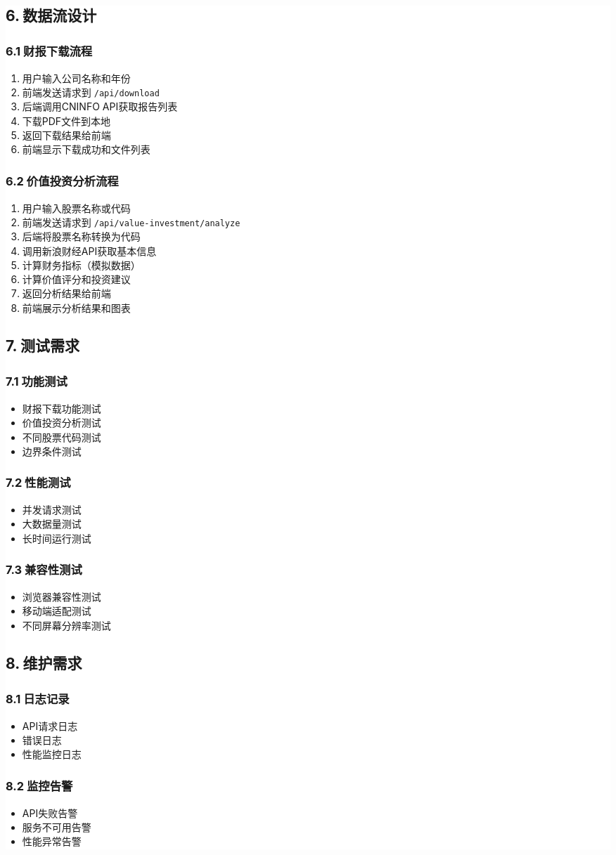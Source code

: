 ## 6. 数据流设计

### 6.1 财报下载流程
1. 用户输入公司名称和年份
2. 前端发送请求到 `/api/download`
3. 后端调用CNINFO API获取报告列表
4. 下载PDF文件到本地
5. 返回下载结果给前端
6. 前端显示下载成功和文件列表

### 6.2 价值投资分析流程
1. 用户输入股票名称或代码
2. 前端发送请求到 `/api/value-investment/analyze`
3. 后端将股票名称转换为代码
4. 调用新浪财经API获取基本信息
5. 计算财务指标（模拟数据）
6. 计算价值评分和投资建议
7. 返回分析结果给前端
8. 前端展示分析结果和图表

## 7. 测试需求

### 7.1 功能测试
- 财报下载功能测试
- 价值投资分析测试
- 不同股票代码测试
- 边界条件测试

### 7.2 性能测试
- 并发请求测试
- 大数据量测试
- 长时间运行测试

### 7.3 兼容性测试
- 浏览器兼容性测试
- 移动端适配测试
- 不同屏幕分辨率测试

## 8. 维护需求

### 8.1 日志记录
- API请求日志
- 错误日志
- 性能监控日志

### 8.2 监控告警
- API失败告警
- 服务不可用告警
- 性能异常告警
